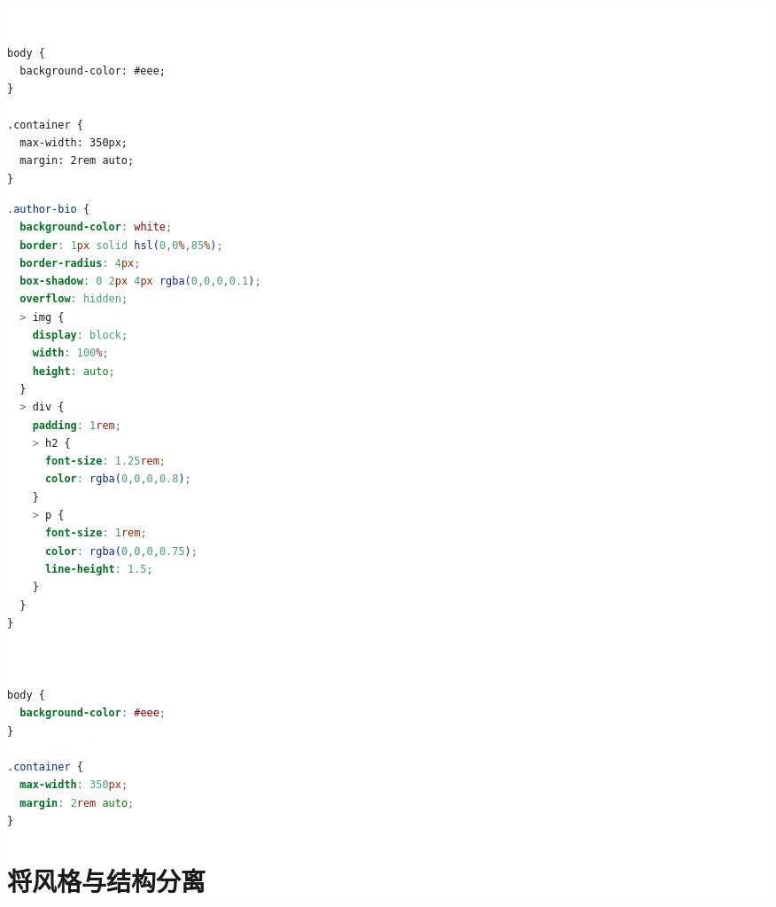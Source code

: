 ```HTML


body {
  background-color: #eee;
}

.container {
  max-width: 350px;
  margin: 2rem auto;
}
```

```SCSS
.author-bio {
  background-color: white;
  border: 1px solid hsl(0,0%,85%);
  border-radius: 4px;
  box-shadow: 0 2px 4px rgba(0,0,0,0.1);
  overflow: hidden;
  > img {
    display: block;
    width: 100%;
    height: auto;
  }
  > div {
    padding: 1rem;
    > h2 {
      font-size: 1.25rem;
      color: rgba(0,0,0,0.8);
    }
    > p {
      font-size: 1rem;
      color: rgba(0,0,0,0.75);
      line-height: 1.5;
    }
  }
}



body {
  background-color: #eee;
}

.container {
  max-width: 350px;
  margin: 2rem auto;
}
```

# 将风格与结构分离
